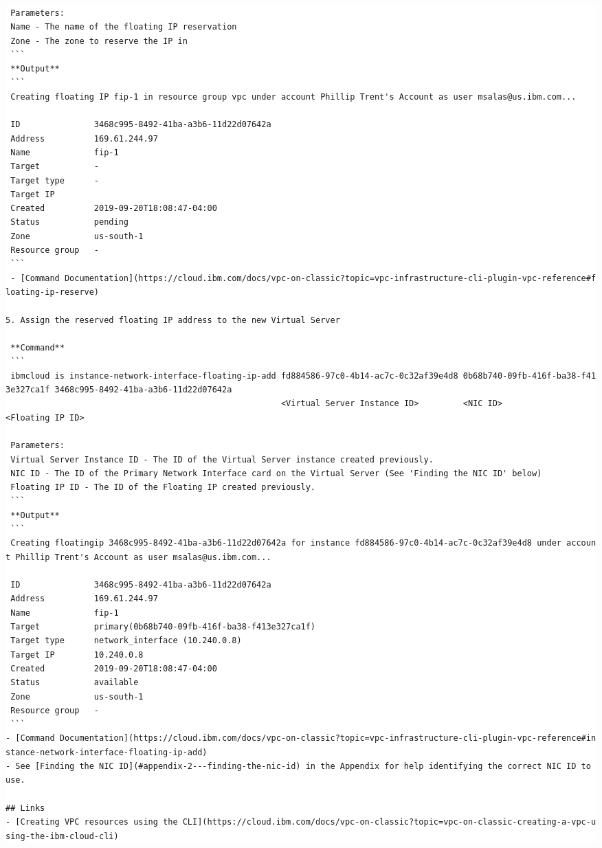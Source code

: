    ```
    Parameters:
    Name - The name of the floating IP reservation
    Zone - The zone to reserve the IP in
    ```
    **Output**
    ```
    Creating floating IP fip-1 in resource group vpc under account Phillip Trent's Account as user msalas@us.ibm.com...

    ID               3468c995-8492-41ba-a3b6-11d22d07642a
    Address          169.61.244.97
    Name             fip-1
    Target           -
    Target type      -
    Target IP
    Created          2019-09-20T18:08:47-04:00
    Status           pending
    Zone             us-south-1
    Resource group   -
    ```
    - [Command Documentation](https://cloud.ibm.com/docs/vpc-on-classic?topic=vpc-infrastructure-cli-plugin-vpc-reference#floating-ip-reserve)

5. Assign the reserved floating IP address to the new Virtual Server

    **Command**
    ```
    ibmcloud is instance-network-interface-floating-ip-add fd884586-97c0-4b14-ac7c-0c32af39e4d8 0b68b740-09fb-416f-ba38-f413e327ca1f 3468c995-8492-41ba-a3b6-11d22d07642a
                                                           <Virtual Server Instance ID>         <NIC ID>                             <Floating IP ID>

    Parameters:
    Virtual Server Instance ID - The ID of the Virtual Server instance created previously.
    NIC ID - The ID of the Primary Network Interface card on the Virtual Server (See 'Finding the NIC ID' below)
    Floating IP ID - The ID of the Floating IP created previously.
    ```
    **Output**
    ```
    Creating floatingip 3468c995-8492-41ba-a3b6-11d22d07642a for instance fd884586-97c0-4b14-ac7c-0c32af39e4d8 under account Phillip Trent's Account as user msalas@us.ibm.com...

    ID               3468c995-8492-41ba-a3b6-11d22d07642a
    Address          169.61.244.97
    Name             fip-1
    Target           primary(0b68b740-09fb-416f-ba38-f413e327ca1f)
    Target type      network_interface (10.240.0.8)
    Target IP        10.240.0.8
    Created          2019-09-20T18:08:47-04:00
    Status           available
    Zone             us-south-1
    Resource group   -
    ```
   - [Command Documentation](https://cloud.ibm.com/docs/vpc-on-classic?topic=vpc-infrastructure-cli-plugin-vpc-reference#instance-network-interface-floating-ip-add)
   - See [Finding the NIC ID](#appendix-2---finding-the-nic-id) in the Appendix for help identifying the correct NIC ID to use.

## Links
- [Creating VPC resources using the CLI](https://cloud.ibm.com/docs/vpc-on-classic?topic=vpc-on-classic-creating-a-vpc-using-the-ibm-cloud-cli)
   ```